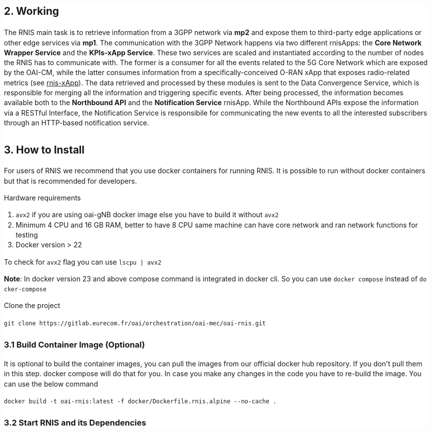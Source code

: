 ## 2. Working

The RNIS main task is to retrieve information from a 3GPP network via **mp2** and expose them to third-party edge applications or other edge services via **mp1**. The communication with the 3GPP Network happens via two different rnisApps: the **Core Network Wrapper Service** and the **KPIs-xApp Service**. These two services are scaled and instantiated according to the number of nodes the RNIS has to communicate with.
The former is a consumer for all the events related to the 5G Core Network which are exposed by the OAI-CM, while the latter consumes information from a specifically-conceived O-RAN xApp that exposes radio-related metrics (see [rnis-xApp](https://gitlab.eurecom.fr/oai/orchestration/oai-mec/oai-rnis/-/blob/develop/xapps/README.md)).
The data retrieved and processed by these modules is sent to the Data Convergence Service, which is responsible for merging all the information and triggering specific events. 
After being processed, the information becomes available both to the **Northbound API** and the **Notification Service** rnisApp. While the Northbound APIs expose the information via a RESTful Interface, the Notification Service is responsibile for communicating the new events to all the interested subscribers through an HTTP-based notification service. 


## 3. How to Install

For users of RNIS we recommend that you use docker containers for running RNIS. It is possible to run without docker containers but that is recommended for developers.

Hardware requirements

1. `avx2` if you are using oai-gNB docker image else you have to build it without `avx2`
2. Minimum 4 CPU and 16 GB RAM, better to have 8 CPU same machine can have core network and ran network functions for testing
3. Docker version > 22

To check for `avx2` flag you can use `lscpu | avx2`

**Note**: In docker version 23 and above compose command is integrated in docker cli. So you can use `docker compose` instead of `docker-compose`

Clone the project

```shell
git clone https://gitlab.eurecom.fr/oai/orchestration/oai-mec/oai-rnis.git
```

### 3.1 Build Container Image (Optional)

It is optional to build the container images, you can pull the images from our official docker hub repository. If you don't pull them in this step. docker compose will do that for you. In case you make any changes in the code you have to re-build the image. You can use the below command


```shell
docker build -t oai-rnis:latest -f docker/Dockerfile.rnis.alpine --no-cache .
```

### 3.2 Start RNIS and its Dependencies
